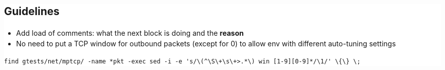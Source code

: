## Guidelines

* Add load of comments: what the next block is doing and the **reason**
* No need to put a TCP window for outbound packets (except for 0) to allow env with different auto-tuning settings
```
find gtests/net/mptcp/ -name *pkt -exec sed -i -e 's/\(^\S\+\s\+>.*\) win [1-9][0-9]*/\1/' \{\} \;
```
